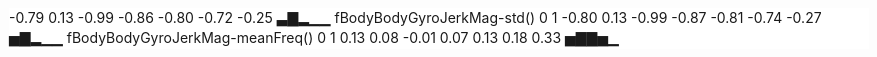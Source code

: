 <td style="text-align: right;">-0.79</td>
<td style="text-align: right;">0.13</td>
<td style="text-align: right;">-0.99</td>
<td style="text-align: right;">-0.86</td>
<td style="text-align: right;">-0.80</td>
<td style="text-align: right;">-0.72</td>
<td style="text-align: right;">-0.25</td>
<td style="text-align: left;">▃▇▂▁▁</td>
</tr>
<tr class="even">
<td style="text-align: left;">fBodyBodyGyroJerkMag-std()</td>
<td style="text-align: right;">0</td>
<td style="text-align: right;">1</td>
<td style="text-align: right;">-0.80</td>
<td style="text-align: right;">0.13</td>
<td style="text-align: right;">-0.99</td>
<td style="text-align: right;">-0.87</td>
<td style="text-align: right;">-0.81</td>
<td style="text-align: right;">-0.74</td>
<td style="text-align: right;">-0.27</td>
<td style="text-align: left;">▅▇▂▁▁</td>
</tr>
<tr class="odd">
<td style="text-align: left;">fBodyBodyGyroJerkMag-meanFreq()</td>
<td style="text-align: right;">0</td>
<td style="text-align: right;">1</td>
<td style="text-align: right;">0.13</td>
<td style="text-align: right;">0.08</td>
<td style="text-align: right;">-0.01</td>
<td style="text-align: right;">0.07</td>
<td style="text-align: right;">0.13</td>
<td style="text-align: right;">0.18</td>
<td style="text-align: right;">0.33</td>
<td style="text-align: left;">▅▇▇▅▁</td>
</tr>
</tbody>
</table>
